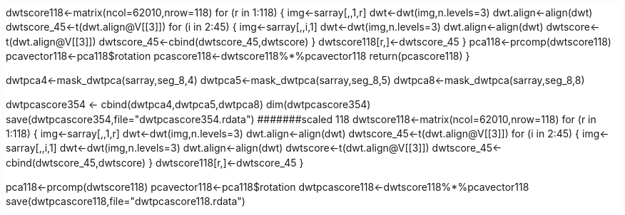   dwtscore118<-matrix(ncol=62010,nrow=118)
  for (r in 1:118)
  {
    img<-sarray[,,1,r]
    dwt<-dwt(img,n.levels=3)
    dwt.align<-align(dwt)
    dwtscore_45<-t(dwt.align@V[[3]])
    for (i in 2:45)
    {
      img<-sarray[,,i,1]
      dwt<-dwt(img,n.levels=3)
      dwt.align<-align(dwt)
      dwtscore<-t(dwt.align@V[[3]])
      dwtscore_45<-cbind(dwtscore_45,dwtscore)
    }
    dwtscore118[r,]<-dwtscore_45
  }
  pca118<-prcomp(dwtscore118)
  pcavector118<-pca118$rotation
  pcascore118<-dwtscore118%*%pcavector118
  return(pcascore118)
}

dwtpca4<-mask_dwtpca(sarray,seg_8,4)
dwtpca5<-mask_dwtpca(sarray,seg_8,5)
dwtpca8<-mask_dwtpca(sarray,seg_8,8)

dwtpcascore354 <- cbind(dwtpca4,dwtpca5,dwtpca8)
dim(dwtpcascore354)
save(dwtpcascore354,file="dwtpcascore354.rdata")
#######scaled 118
dwtscore118<-matrix(ncol=62010,nrow=118)
for (r in 1:118)
{
  img<-sarray[,,1,r]
  dwt<-dwt(img,n.levels=3)
  dwt.align<-align(dwt)
  dwtscore_45<-t(dwt.align@V[[3]])
  for (i in 2:45)
  {
    img<-sarray[,,i,1]
    dwt<-dwt(img,n.levels=3)
    dwt.align<-align(dwt)
    dwtscore<-t(dwt.align@V[[3]])
    dwtscore_45<-cbind(dwtscore_45,dwtscore)
  }
  dwtscore118[r,]<-dwtscore_45
}

pca118<-prcomp(dwtscore118)
pcavector118<-pca118$rotation
dwtpcascore118<-dwtscore118%*%pcavector118
save(dwtpcascore118,file="dwtpcascore118.rdata")
